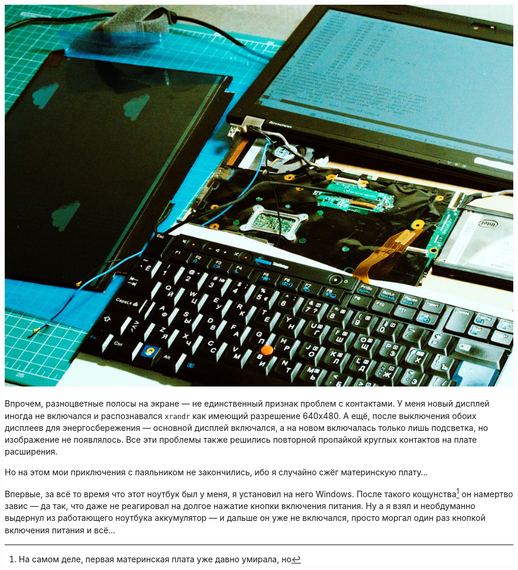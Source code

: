 ![](/assets/static/2K_display.jpg)

Впрочем, разноцветные полосы на экране — не единственный признак проблем
с контактами. У меня новый дисплей иногда не включался и распознавался
`xrandr` как имеющий разрешение 640x480. А ещё, после выключения обоих
дисплеев для энергосбережения — основной дисплей включался, а на новом
включалась только лишь подсветка, но изображение не появлялось. Все эти
проблемы также решились повторной пропайкой круглых контактов на плате
расширения.

Но на этом мои приключения с паяльником не закончились, ибо я случайно
сжёг материнскую плату…

Впервые, за всё то время что этот ноутбук был у меня, я установил на
него Windows. После такого кощунства[^3] он намертво завис — да так, что
даже не реагировал на долгое нажатие кнопки включения питания. Ну а я
взял и необдуманно выдернул из работающего ноутбука аккумулятор — и
дальше он уже не включался, просто моргал один раз кнопкой включения
питания и всё…


[^1]: Кнопку Pause я использую, чтобы ставить на паузу приложения,
[^2]: Это проблема IPS матриц, используемых в этих Thinkpad'ах — при
[^3]: На самом деле, первая материнская плата уже давно умирала, но
[^4]: В интернете
[^5]: Раздел «2010 LCD front bezel» (страница 88), «2050 LCD panel and
[^6]: См «2030 Bluetooth daughter card (BDC-2.1)» на странице 91 в
[^7]: Глобально, есть две раскладки клавиатуры. Британская — где
[^8]: Battery Management System
[^9]: Секция «Sewing a miter joint», страница 22.